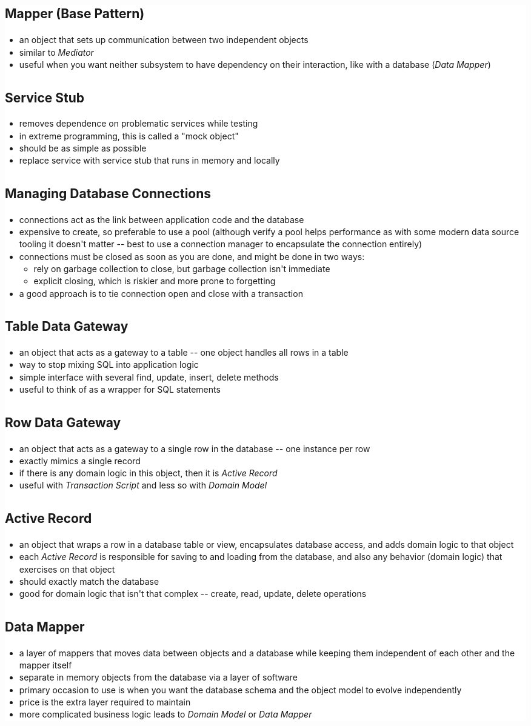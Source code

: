 ## Mapper (Base Pattern)
- an object that sets up communication between two independent objects
- similar to _Mediator_
- useful when you want neither subsystem to have dependency on their interaction, like with a database (_Data Mapper_)

## Service Stub
- removes dependence on problematic services while testing
- in extreme programming, this is called a "mock object"
- should be as simple as possible
- replace service with service stub that runs in memory and locally

## Managing Database Connections
- connections act as the link between application code and the database
- expensive to create, so preferable to use a pool (although verify a pool helps performance as with some modern data source tooling it doesn't matter -- best to use a connection manager to encapsulate the connection entirely)
- connections must be closed as soon as you are done, and might be done in two ways:
  - rely on garbage collection to close, but garbage collection isn't immediate
  - explicit closing, which is riskier and more prone to forgetting
- a good approach is to tie connection open and close with a transaction

## Table Data Gateway
- an object that acts as a gateway to a table -- one object handles all rows in a table
- way to stop mixing SQL into application logic
- simple interface with several find, update, insert, delete methods
- useful to think of as a wrapper for SQL statements

## Row Data Gateway
- an object that acts as a gateway to a single row in the database -- one instance per row
- exactly mimics a single record
- if there is any domain logic in this object, then it is _Active Record_
- useful with _Transaction Script_ and less so with _Domain Model_

## Active Record
- an object that wraps a row in a database table or view, encapsulates database access, and adds domain logic to that object
- each _Active Record_ is responsible for saving to and loading from the database, and also any behavior (domain logic) that exercises on that object
- should exactly match the database
- good for domain logic that isn't that complex -- create, read, update, delete operations

## Data Mapper
- a layer of mappers that moves data between objects and a database while keeping them independent of each other and the mapper itself
- separate in memory objects from the database via a layer of software
- primary occasion to use is when you want the database schema and the object model to evolve independently
- price is the extra layer required to maintain
- more complicated business logic leads to _Domain Model_ or _Data Mapper_
